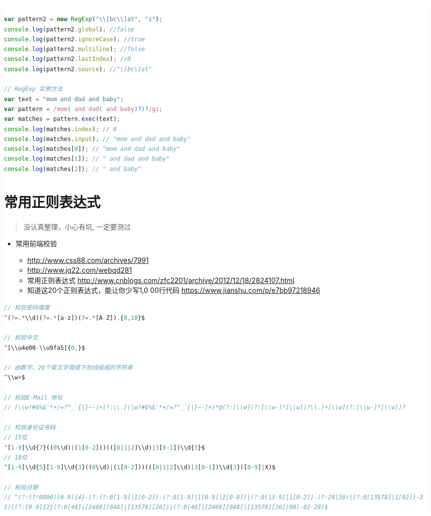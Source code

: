 ```javascript

var pattern2 = new RegExp("\\[bc\\]at", "i");
console.log(pattern2.global); //false
console.log(pattern2.ignoreCase); //true
console.log(pattern2.multiline); //false
console.log(pattern2.lastIndex); //0
console.log(pattern2.source); //"\[bc\]at"

// RegExp 实例方法
var text = "mom and dad and baby";
var pattern = /mom( and dad( and baby)?)?/gi;
var matches = pattern.exec(text);
console.log(matches.index); // 0
console.log(matches.input); // "mom and dad and baby"
console.log(matches[0]); // "mom and dad and baby"
console.log(matches[1]); // " and dad and baby"
console.log(matches[2]); // " and baby"
```

# 常用正则表达式

> 没认真整理，小心有坑, 一定要测过

- 常用前端校验

  - <http://www.css88.com/archives/7991>
  - <http://www.jq22.com/webqd281>
  - 常用正则表达式 <http://www.cnblogs.com/zfc2201/archive/2012/12/18/2824107.html>
  - 知道这20个正则表达式，能让你少写1,0 00行代码 <https://www.jianshu.com/p/e7bb97218946>

```javascript
// 校验密码强度
^(?=.*\\d)(?=.*[a-z])(?=.*[A-Z]).{8,10}$

// 校验中文
^[\\u4e00-\\u9fa5]{0,}$

// 由数字、26个英文字母或下划线组成的字符串
^\\w+$

// 校验E-Mail 地址
// [\\w!#$%&'*+/=?^_`{|}~-]+(?:\\.[\\w!#$%&'*+/=?^_`{|}~-]+)*@(?:[\\w](?:[\\w-]*[\\w])?\\.)+[\\w](?:[\\w-]*[\\w])?

// 校验身份证号码
// 15位
^[1-9]\\d{7}((0\\d)|(1[0-2]))(([0|1|2]\\d)|3[0-1])\\d{3}$
// 18位
^[1-9]\\d{5}[1-9]\\d{3}((0\\d)|(1[0-2]))(([0|1|2]\\d)|3[0-1])\\d{3}([0-9]|X)$

// 校验日期
// ^(?:(?!0000)[0-9]{4}-(?:(?:0[1-9]|1[0-2])-(?:0[1-9]|1[0-9]|2[0-8])|(?:0[13-9]|1[0-2])-(?:29|30)|(?:0[13578]|1[02])-31)|(?:[0-9]{2}(?:0[48]|[2468][048]|[13579][26])|(?:0[48]|[2468][048]|[13579][26])00)-02-29)$
```
